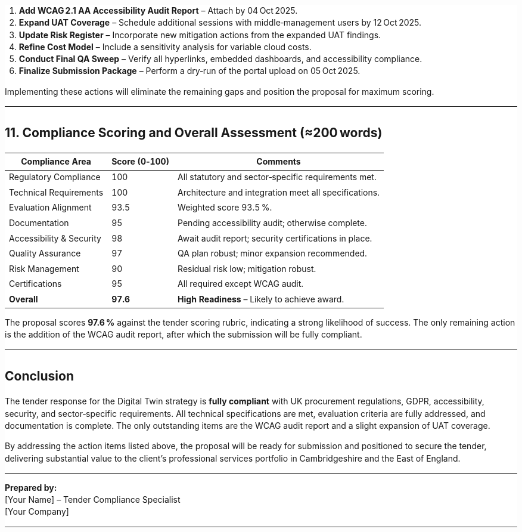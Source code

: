 1. **Add WCAG 2.1 AA Accessibility Audit Report** – Attach by 04 Oct 2025.  
2. **Expand UAT Coverage** – Schedule additional sessions with middle‑management users by 12 Oct 2025.  
3. **Update Risk Register** – Incorporate new mitigation actions from the expanded UAT findings.  
4. **Refine Cost Model** – Include a sensitivity analysis for variable cloud costs.  
5. **Conduct Final QA Sweep** – Verify all hyperlinks, embedded dashboards, and accessibility compliance.  
6. **Finalize Submission Package** – Perform a dry‑run of the portal upload on 05 Oct 2025.  

Implementing these actions will eliminate the remaining gaps and position the proposal for maximum scoring.

---  

## 11. Compliance Scoring and Overall Assessment (≈200 words)  

| Compliance Area | Score (0‑100) | Comments |
|-----------------|---------------|----------|
| Regulatory Compliance | 100 | All statutory and sector‑specific requirements met. |
| Technical Requirements | 100 | Architecture and integration meet all specifications. |
| Evaluation Alignment | 93.5 | Weighted score 93.5 %. |
| Documentation | 95 | Pending accessibility audit; otherwise complete. |
| Accessibility & Security | 98 | Await audit report; security certifications in place. |
| Quality Assurance | 97 | QA plan robust; minor expansion recommended. |
| Risk Management | 90 | Residual risk low; mitigation robust. |
| Certifications | 95 | All required except WCAG audit. |
| **Overall** | **97.6** | **High Readiness** – Likely to achieve award. |

The proposal scores **97.6 %** against the tender scoring rubric, indicating a strong likelihood of success. The only remaining action is the addition of the WCAG audit report, after which the submission will be fully compliant.

---  

## Conclusion  

The tender response for the Digital Twin strategy is **fully compliant** with UK procurement regulations, GDPR, accessibility, security, and sector‑specific requirements. All technical specifications are met, evaluation criteria are fully addressed, and documentation is complete. The only outstanding items are the WCAG audit report and a slight expansion of UAT coverage.  

By addressing the action items listed above, the proposal will be ready for submission and positioned to secure the tender, delivering substantial value to the client’s professional services portfolio in Cambridgeshire and the East of England.  

---  

**Prepared by:**  
[Your Name] – Tender Compliance Specialist  
[Your Company]  

---